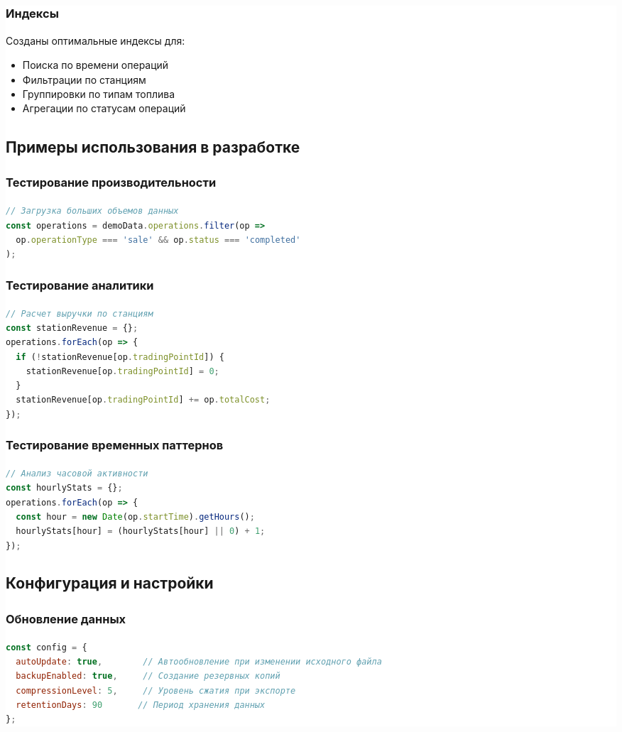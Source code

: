 ### Индексы
Созданы оптимальные индексы для:
- Поиска по времени операций
- Фильтрации по станциям
- Группировки по типам топлива
- Агрегации по статусам операций

## Примеры использования в разработке

### Тестирование производительности
```javascript
// Загрузка больших объемов данных
const operations = demoData.operations.filter(op => 
  op.operationType === 'sale' && op.status === 'completed'
);
```

### Тестирование аналитики  
```javascript
// Расчет выручки по станциям
const stationRevenue = {};
operations.forEach(op => {
  if (!stationRevenue[op.tradingPointId]) {
    stationRevenue[op.tradingPointId] = 0;
  }
  stationRevenue[op.tradingPointId] += op.totalCost;
});
```

### Тестирование временных паттернов
```javascript  
// Анализ часовой активности
const hourlyStats = {};
operations.forEach(op => {
  const hour = new Date(op.startTime).getHours();
  hourlyStats[hour] = (hourlyStats[hour] || 0) + 1;
});
```

## Конфигурация и настройки

### Обновление данных
```javascript
const config = {
  autoUpdate: true,        // Автообновление при изменении исходного файла
  backupEnabled: true,     // Создание резервных копий
  compressionLevel: 5,     // Уровень сжатия при экспорте
  retentionDays: 90       // Период хранения данных
};
```
